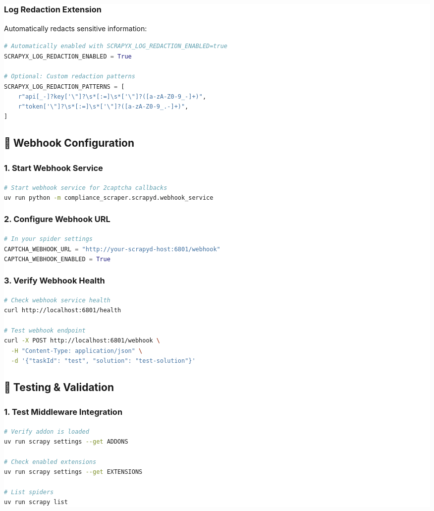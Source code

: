 ### Log Redaction Extension

Automatically redacts sensitive information:

```python
# Automatically enabled with SCRAPYX_LOG_REDACTION_ENABLED=true
SCRAPYX_LOG_REDACTION_ENABLED = True

# Optional: Custom redaction patterns
SCRAPYX_LOG_REDACTION_PATTERNS = [
    r"api[_-]?key['\"]?\s*[:=]\s*['\"]?([a-zA-Z0-9_-]+)",
    r"token['\"]?\s*[:=]\s*['\"]?([a-zA-Z0-9_.-]+)",
]
```

## 🔄 Webhook Configuration

### 1. Start Webhook Service

```bash
# Start webhook service for 2captcha callbacks
uv run python -m compliance_scraper.scrapyd.webhook_service
```

### 2. Configure Webhook URL

```python
# In your spider settings
CAPTCHA_WEBHOOK_URL = "http://your-scrapyd-host:6801/webhook"
CAPTCHA_WEBHOOK_ENABLED = True
```

### 3. Verify Webhook Health

```bash
# Check webhook service health
curl http://localhost:6801/health

# Test webhook endpoint
curl -X POST http://localhost:6801/webhook \
  -H "Content-Type: application/json" \
  -d '{"taskId": "test", "solution": "test-solution"}'
```

## 🧪 Testing & Validation

### 1. Test Middleware Integration

```bash
# Verify addon is loaded
uv run scrapy settings --get ADDONS

# Check enabled extensions
uv run scrapy settings --get EXTENSIONS

# List spiders
uv run scrapy list
```
